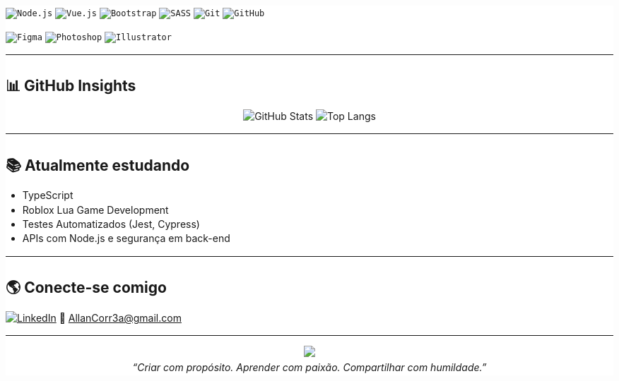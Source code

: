 <p align="center">
  
  <code><img height="40" title="Node.js" src="https://cdn.jsdelivr.net/gh/devicons/devicon/icons/nodejs/nodejs-original.svg"></code>
  <code><img height="40" title="Vue.js" src="https://cdn.jsdelivr.net/gh/devicons/devicon/icons/vuejs/vuejs-original.svg"></code>
  <code><img height="40" title="Bootstrap" src="https://cdn.jsdelivr.net/gh/devicons/devicon/icons/bootstrap/bootstrap-original.svg"></code>
  <code><img height="40" title="SASS" src="https://cdn.jsdelivr.net/gh/devicons/devicon/icons/sass/sass-original.svg"></code>
  <code><img height="40" title="Git" src="https://cdn.jsdelivr.net/gh/devicons/devicon/icons/git/git-original.svg"></code>
  <code><img height="40" title="GitHub" src="https://cdn.jsdelivr.net/gh/devicons/devicon/icons/github/github-original.svg"></code>
</p>

<p align="center">
  
  <code><img height="40" title="Figma" src="https://cdn.jsdelivr.net/gh/devicons/devicon/icons/figma/figma-original.svg"></code>
  <code><img height="40" title="Photoshop" src="https://cdn-icons-png.flaticon.com/512/5968/5968520.png"></code>
  <code><img height="40" title="Illustrator" src="https://cdn-icons-png.flaticon.com/128/5968/5968472.png"></code>
</p>

---

## 📊 GitHub Insights

<p align="center">
  <img src="https://github-readme-stats.vercel.app/api?username=ItstheTsu&show_icons=true&theme=tokyonight&hide_title=false&count_private=true&include_all_commits=true" alt="GitHub Stats">
  <img src="https://github-readme-stats.vercel.app/api/top-langs/?username=ItstheTsu&layout=donut-vertical&theme=tokyonight" alt="Top Langs">
</p>

---

## 📚 Atualmente estudando

- TypeScript  
- Roblox Lua Game Development  
- Testes Automatizados (Jest, Cypress)  
- APIs com Node.js e segurança em back-end  

---

## 🌎 Conecte-se comigo

[![LinkedIn](https://img.shields.io/badge/LinkedIn-AllanCorrea-blue?style=flat&logo=linkedin)](https://www.linkedin.com/in/allancorr3a/)
📧 AllanCorr3a@gmail.com

---

<p align="center">
  <img src="https://www.imagensanimadas.com/data/media/562/linha-imagem-animada-0015.gif" width="100%">
  <br>
  <em>“Criar com propósito. Aprender com paixão. Compartilhar com humildade.”</em>
</p>
